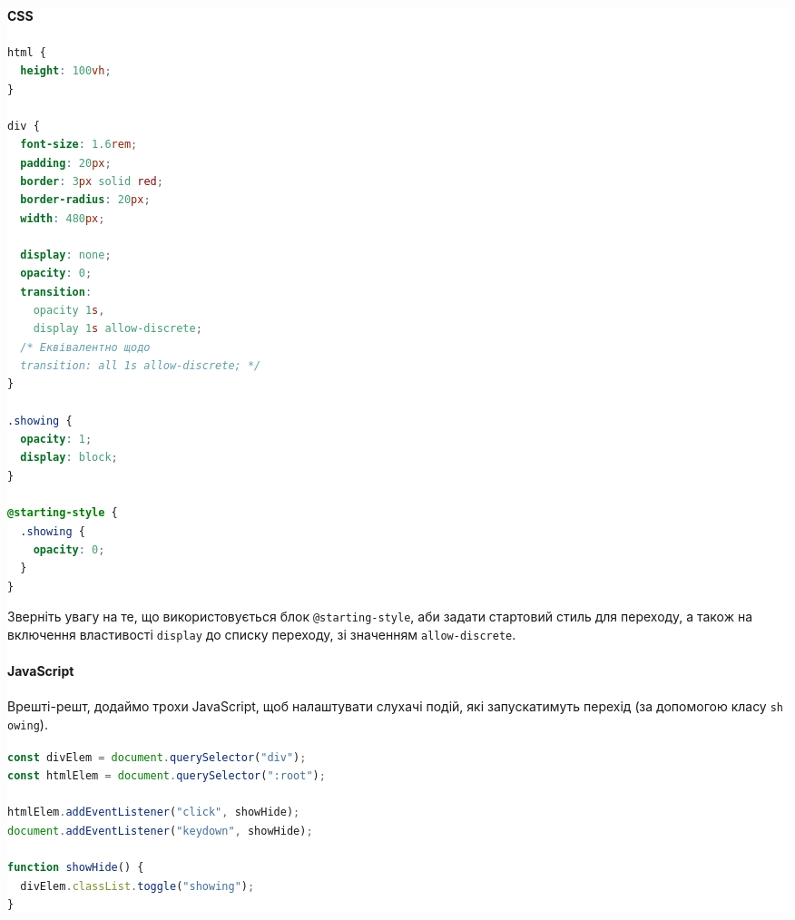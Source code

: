 #### CSS

```css
html {
  height: 100vh;
}

div {
  font-size: 1.6rem;
  padding: 20px;
  border: 3px solid red;
  border-radius: 20px;
  width: 480px;

  display: none;
  opacity: 0;
  transition:
    opacity 1s,
    display 1s allow-discrete;
  /* Еквівалентно щодо
  transition: all 1s allow-discrete; */
}

.showing {
  opacity: 1;
  display: block;
}

@starting-style {
  .showing {
    opacity: 0;
  }
}
```

Зверніть увагу на те, що використовується блок `@starting-style`, аби задати стартовий стиль для переходу, а також на включення властивості `display` до списку переходу, зі значенням `allow-discrete`.

#### JavaScript

Врешті-решт, додаймо трохи JavaScript, щоб налаштувати слухачі подій, які запускатимуть перехід (за допомогою класу `showing`).

```js
const divElem = document.querySelector("div");
const htmlElem = document.querySelector(":root");

htmlElem.addEventListener("click", showHide);
document.addEventListener("keydown", showHide);

function showHide() {
  divElem.classList.toggle("showing");
}
```
